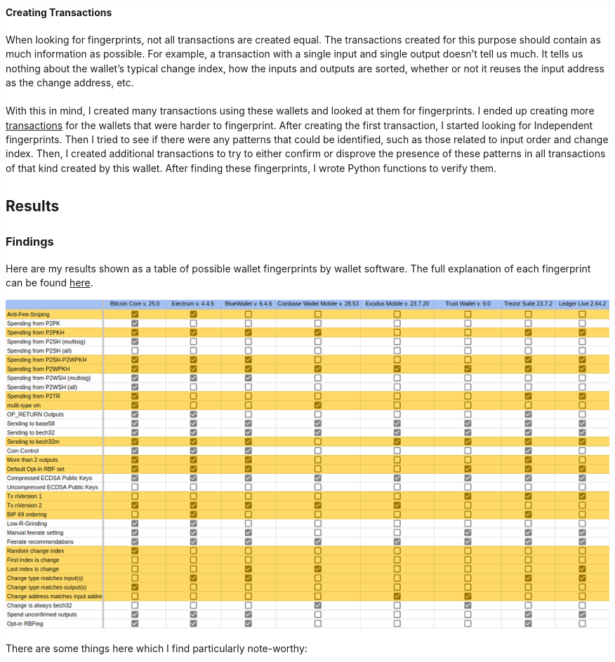 #### Creating Transactions
When looking for fingerprints, not all transactions are created equal. The transactions created for this purpose should contain as much information as possible. For example, a transaction with a single input and single output doesn’t tell us much. It tells us nothing about the wallet’s typical change index, how the inputs and outputs are sorted, whether or not it reuses the input address as the change address, etc. 
<br>
<br>
With this in mind, I created many transactions using these wallets and looked at them for fingerprints. I ended up creating more [transactions](#appendix-b) for the wallets that were harder to fingerprint. After creating the first transaction, I started looking for Independent fingerprints. Then I tried to see if there were any patterns that could be identified, such as those related to input order and change index. Then, I created additional transactions to try to either confirm or disprove the presence of these patterns in all transactions of that kind created by this wallet. After finding these fingerprints, I wrote Python functions to verify them.
    
## Results
### Findings

Here are my results shown as a table of possible wallet fingerprints by wallet software. The full explanation of each fingerprint can be found [here](#appendix-a). 

<p align="center">
    <img src="fingerprints_final.png" alt="Wallet Fingerprints by Wallet">
</p>

There are some things here which I find particularly note-worthy:
